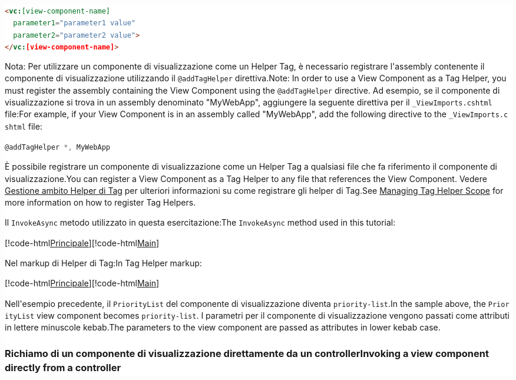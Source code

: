 ```html
<vc:[view-component-name]
  parameter1="parameter1 value"
  parameter2="parameter2 value">
</vc:[view-component-name]>
```

<span data-ttu-id="5f406-171">Nota: Per utilizzare un componente di visualizzazione come un Helper Tag, è necessario registrare l'assembly contenente il componente di visualizzazione utilizzando il `@addTagHelper` direttiva.</span><span class="sxs-lookup"><span data-stu-id="5f406-171">Note: In order to use a View Component as a Tag Helper, you must register the assembly containing the View Component using the `@addTagHelper` directive.</span></span> <span data-ttu-id="5f406-172">Ad esempio, se il componente di visualizzazione si trova in un assembly denominato "MyWebApp", aggiungere la seguente direttiva per il `_ViewImports.cshtml` file:</span><span class="sxs-lookup"><span data-stu-id="5f406-172">For example, if your View Component is in an assembly called "MyWebApp", add the following directive to the `_ViewImports.cshtml` file:</span></span>

```csharp
@addTagHelper *, MyWebApp
```

<span data-ttu-id="5f406-173">È possibile registrare un componente di visualizzazione come un Helper Tag a qualsiasi file che fa riferimento il componente di visualizzazione.</span><span class="sxs-lookup"><span data-stu-id="5f406-173">You can register a View Component as a Tag Helper to any file that references the View Component.</span></span> <span data-ttu-id="5f406-174">Vedere [Gestione ambito Helper di Tag](xref:mvc/views/tag-helpers/intro#managing-tag-helper-scope) per ulteriori informazioni su come registrare gli helper di Tag.</span><span class="sxs-lookup"><span data-stu-id="5f406-174">See [Managing Tag Helper Scope](xref:mvc/views/tag-helpers/intro#managing-tag-helper-scope) for more information on how to register Tag Helpers.</span></span>

<span data-ttu-id="5f406-175">Il `InvokeAsync` metodo utilizzato in questa esercitazione:</span><span class="sxs-lookup"><span data-stu-id="5f406-175">The `InvokeAsync` method used in this tutorial:</span></span>

<span data-ttu-id="5f406-176">[!code-html[Principale](view-components/sample/ViewCompFinal/Views/Todo/IndexFinal.cshtml?range=35)]</span><span class="sxs-lookup"><span data-stu-id="5f406-176">[!code-html[Main](view-components/sample/ViewCompFinal/Views/Todo/IndexFinal.cshtml?range=35)]</span></span>

<span data-ttu-id="5f406-177">Nel markup di Helper di Tag:</span><span class="sxs-lookup"><span data-stu-id="5f406-177">In Tag Helper markup:</span></span>

<span data-ttu-id="5f406-178">[!code-html[Principale](view-components/sample/ViewCompFinal/Views/Todo/IndexTagHelper.cshtml?range=37-38)]</span><span class="sxs-lookup"><span data-stu-id="5f406-178">[!code-html[Main](view-components/sample/ViewCompFinal/Views/Todo/IndexTagHelper.cshtml?range=37-38)]</span></span>

<span data-ttu-id="5f406-179">Nell'esempio precedente, il `PriorityList` del componente di visualizzazione diventa `priority-list`.</span><span class="sxs-lookup"><span data-stu-id="5f406-179">In the sample above, the `PriorityList` view component becomes `priority-list`.</span></span> <span data-ttu-id="5f406-180">I parametri per il componente di visualizzazione vengono passati come attributi in lettere minuscole kebab.</span><span class="sxs-lookup"><span data-stu-id="5f406-180">The parameters to the view component are passed as attributes in lower kebab case.</span></span>

### <a name="invoking-a-view-component-directly-from-a-controller"></a><span data-ttu-id="5f406-181">Richiamo di un componente di visualizzazione direttamente da un controller</span><span class="sxs-lookup"><span data-stu-id="5f406-181">Invoking a view component directly from a controller</span></span>

